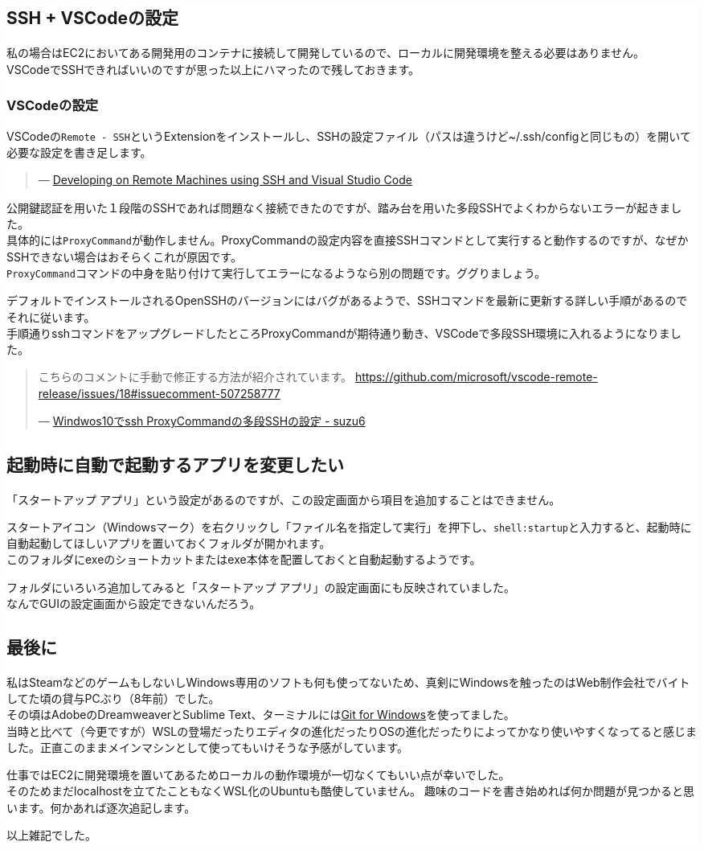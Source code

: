## SSH + VSCodeの設定

私の場合はEC2においてある開発用のコンテナに接続して開発しているので、ローカルに開発環境を整える必要はありません。  
VSCodeでSSHできればいいのですが思った以上にハマったので残しておきます。

### VSCodeの設定

VSCodeの`Remote - SSH`というExtensionをインストールし、SSHの設定ファイル（パスは違うけど~/.ssh/configと同じもの）を開いて必要な設定を書き足します。  

> &mdash; [Developing on Remote Machines using SSH and Visual Studio Code](https://code.visualstudio.com/docs/remote/ssh)

公開鍵認証を用いた１段階のSSHであれば問題なく接続できたのですが、踏み台を用いた多段SSHでよくわからないエラーが起きました。  
具体的には`ProxyCommand`が動作しません。ProxyCommandの設定内容を直接SSHコマンドとして実行すると動作するのですが、なぜかSSHできない場合はおそらくこれが原因です。  
`ProxyCommand`コマンドの中身を貼り付けて実行してエラーになるようなら別の問題です。ググりましょう。

デフォルトでインストールされるOpenSSHのバージョンにはバグがあるようで、SSHコマンドを最新に更新する詳しい手順があるのでそれに従います。  
手順通りsshコマンドをアップグレードしたところProxyCommandが期待通り動き、VSCodeで多段SSH環境に入れるようになりました。

> こちらのコメントに手動で修正する方法が紹介されています。
> https://github.com/microsoft/vscode-remote-release/issues/18#issuecomment-507258777
>
> &mdash; [Windwos10でssh ProxyCommandの多段SSHの設定 - suzu6](https://www.suzu6.net/posts/205-ssh-config-proxycommand-windows10/)

## 起動時に自動で起動するアプリを変更したい
「スタートアップ アプリ」という設定があるのですが、この設定画面から項目を追加することはできません。  

スタートアイコン（Windowsマーク）を右クリックし「ファイル名を指定して実行」を押下し、`shell:startup`と入力すると、起動時に自動起動してほしいアプリを置いておくフォルダが開かれます。  
このフォルダにexeのショートカットまたはexe本体を配置しておくと自動起動するようです。

フォルダにいろいろ追加してみると「スタートアップ アプリ」の設定画面にも反映されていました。  
なんでGUIの設定画面から設定できないんだろう。

## 最後に
私はSteamなどのゲームもしないしWindows専用のソフトも何も使ってないため、真剣にWindowsを触ったのはWeb制作会社でバイトしてた頃の貸与PCぶり（8年前）でした。  
その頃はAdobeのDreamweaverとSublime Text、ターミナルには[Git for Windows](https://gitforwindows.org/)を使ってました。  
当時と比べて（今更ですが）WSLの登場だったりエディタの進化だったりOSの進化だったりによってかなり使いやすくなってると感じました。正直このままメインマシンとして使ってもいけそうな予感がしています。

仕事ではEC2に開発環境を置いてあるためローカルの動作環境が一切なくてもいい点が幸いでした。  
そのためまだlocalhostを立てたこともなくWSL化のUbuntuも酷使していません。
趣味のコードを書き始めれば何か問題が見つかると思います。何かあれば逐次追記します。

以上雑記でした。
